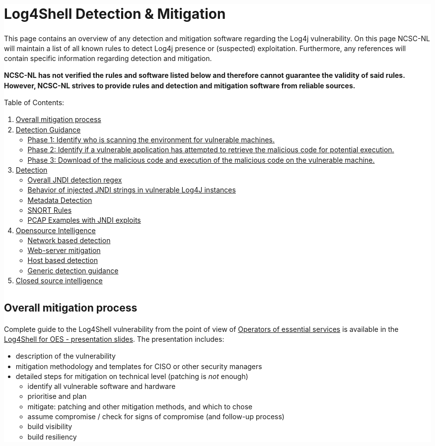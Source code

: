 # Log4Shell Detection & Mitigation

This page contains an overview of any detection and mitigation software regarding the Log4j vulnerability. On this page NCSC-NL will maintain a list of all known rules to detect Log4j presence or (suspected) exploitation. Furthermore, any references will contain specific information regarding detection and mitigation.

**NCSC-NL has not verified the rules and software listed below and therefore cannot guarantee the validity of said rules.
However, NCSC-NL strives to provide rules and detection and mitigation software from reliable sources.**

Table of Contents:
1. [Overall mitigation process](#overview)
1. [Detection Guidance](#detection-guidance)
    - [Phase 1: Identify who is scanning the environment for vulnerable machines.](#phase-1-identify-who-is-scanning-the-environment-for-vulnerable-machines)
    - [Phase 2: Identify if a vulnerable application has attempted to retrieve the malicious code for potential execution.](#phase-2-identify-if-a-vulnerable-application-has-attempted-to-retrieve-the-malicious-code-for-potential-execution)
    - [Phase 3: Download of the malicious code and execution of the malicious code on the vulnerable machine.](#phase-3-download-of-the-malicious-code-and-execution-of-the-malicious-code-on-the-vulnerable-machine)
2. [Detection](#detection)
    - [Overall JNDI detection regex](#overall-jndi-detection-regex)
    - [Behavior of injected JNDI strings in vulnerable Log4J instances](#behavior-of-injected-jndi-strings-in-vulnerable-log4j-instances)
    - [Metadata Detection](#metadata-detection)
    - [SNORT Rules](#snort-rules)
    - [PCAP Examples with JNDI exploits](#pcap-examples-with-jndi-exploits)
4. [Opensource Intelligence](#opensource-intelligence)
    - [Network based detection](#network-based-detection)
    - [Web-server mitigation](#web-server-mitigation)
    - [Host based detection](#host-based-detection)
    - [Generic detection guidance](#generic-detection-guidance)
5. [Closed source intelligence](#closed-source-intelligence)

## Overall mitigation process

Complete guide to the Log4Shell vulnerability from the point of view of [Operators of essential services](https://eur-lex.europa.eu/legal-content/EN/TXT/?uri=uriserv:OJ.L_.2016.194.01.0001.01.ENG&toc=OJ:L:2016:194:TOC) is available in the [Log4Shell for OES - presentation slides](Log4Shell%20for%20OES.pdf). The presentation includes:

- description of the vulnerability
- mitigation methodology and templates for CISO or other security managers
- detailed steps for mitigation on technical level (patching is *not* enough)
  - identify all vulnerable software and hardware
  - prioritise and plan
  - mitigate: patching and other mitigation methods, and which to chose
  - assume compromise / check for signs of compromise (and follow-up process)
  - build visibility
  - build resiliency
